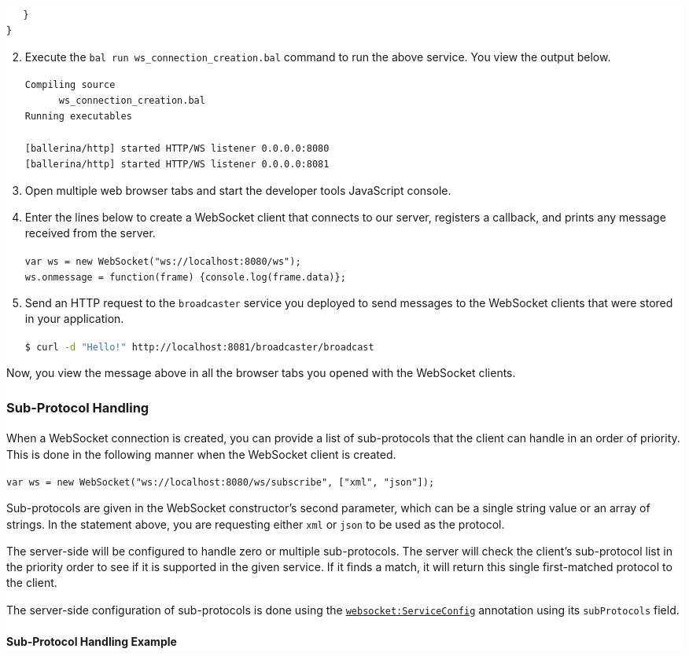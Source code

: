    ```ballerina
      }
   }
   ```

2. Execute the `bal run ws_connection_creation.bal` command to run the above service. You view the output below.

   ```bash
   Compiling source
         ws_connection_creation.bal
   Running executables

   [ballerina/http] started HTTP/WS listener 0.0.0.0:8080
   [ballerina/http] started HTTP/WS listener 0.0.0.0:8081
   ```

3. Open multiple web browser tabs and start the developer tools JavaScript console.

4. Enter the lines below to create a WebSocket client that connects to our server, registers a callback, and prints any message received from the server. 

   ```ballerina
   var ws = new WebSocket("ws://localhost:8080/ws");
   ws.onmessage = function(frame) {console.log(frame.data)};
   ```

5. Send an HTTP request to the `broadcaster` service you deployed to send messages to the WebSocket clients that were stored in your application.

   ```bash
   $ curl -d "Hello!" http://localhost:8081/broadcaster/broadcast
   ```

Now, you view the message above in all the browser tabs you opened with the WebSocket clients.

### Sub-Protocol Handling

When a WebSocket connection is created, you can provide a list of sub-protocols that the client can handle in an order of priority. This is done in the following manner when the WebSocket client is created.

```ballerina
var ws = new WebSocket("ws://localhost:8080/ws/subscribe", ["xml", "json"]);
```

Sub-protocols are given in the WebSocket constructor’s second parameter, which can be a single string value or an array of strings. In the statement above, you are requesting either `xml` or `json` to be used as the protocol.

The server-side will be configured to handle zero or multiple sub-protocols. The server will check the client’s sub-protocol list in the priority order to see if it is supported in the given service. If it finds a match, it will return this single first-matched protocol to the client.

The server-side configuration of sub-protocols is done using the [`websocket:ServiceConfig`](https://docs.central.ballerina.io/ballerina/websocket/latest/annotations#ServiceConfig) annotation using its `subProtocols` field.

#### Sub-Protocol Handling Example
